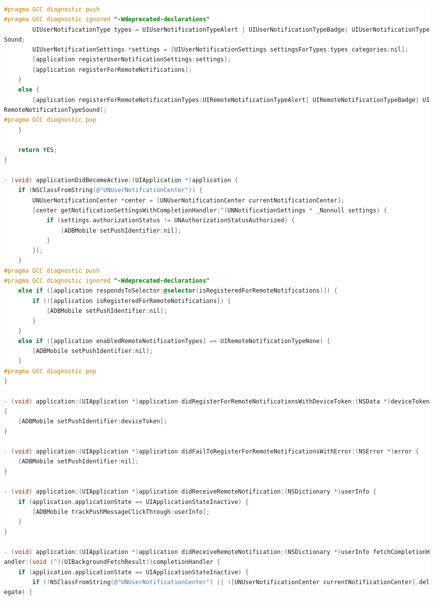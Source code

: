 ```objective-c
#pragma GCC diagnostic push 
#pragma GCC diagnostic ignored "-Wdeprecated-declarations"  
        UIUserNotificationType types = UIUserNotificationTypeAlert | UIUserNotificationTypeBadge| UIUserNotificationTypeSound; 
        UIUserNotificationSettings *settings = [UIUserNotificationSettings settingsForTypes:types categories:nil]; 
        [application registerUserNotificationSettings:settings];  
        [application registerForRemoteNotifications]; 
    } 
    else { 
        [application registerForRemoteNotificationTypes:UIRemoteNotificationTypeAlert| UIRemoteNotificationTypeBadge| UIRemoteNotificationTypeSound]; 
#pragma GCC diagnostic pop 
    } 
 
    return YES; 
} 
 
- (void) applicationDidBecomeActive:(UIApplication *)application {  
    if (NSClassFromString(@"UNUserNotifcationCenter")) { 
        UNUserNotificationCenter *center = [UNUserNotificationCenter currentNotificationCenter]; 
        [center getNotificationSettingsWithCompletionHandler:^(UNNotificationSettings * _Nonnull settings) { 
            if (settings.authorizationStatus != UNAuthorizationStatusAuthorized) {  
                [ADBMobile setPushIdentifier:nil]; 
            } 
        }]; 
    } 
#pragma GCC diagnostic push 
#pragma GCC diagnostic ignored "-Wdeprecated-declarations"  
    else if ([application respondsToSelector:@selector(isRegisteredForRemoteNotifications)]) { 
        if (![application isRegisteredForRemoteNotifications]) {  
            [ADBMobile setPushIdentifier:nil]; 
        } 
    } 
    else if ([application enabledRemoteNotificationTypes] == UIRemoteNotificationTypeNone) { 
        [ADBMobile setPushIdentifier:nil]; 
    } 
#pragma GCC diagnostic pop 
} 
 
- (void) application:(UIApplication *)application didRegisterForRemoteNotificationsWithDeviceToken:(NSData *)deviceToken { 
    [ADBMobile setPushIdentifier:deviceToken]; 
} 
 
- (void) application:(UIApplication *)application didFailToRegisterForRemoteNotificationsWithError:(NSError *)error { 
    [ADBMobile setPushIdentifier:nil]; 
} 
 
- (void) application:(UIApplication *)application didReceiveRemoteNotification:(NSDictionary *)userInfo { 
    if (application.applicationState == UIApplicationStateInactive) {  
        [ADBMobile trackPushMessageClickThrough:userInfo];  
    } 
} 
 
- (void) application:(UIApplication *)application didReceiveRemoteNotification:(NSDictionary *)userInfo fetchCompletionHandler:(void (^)(UIBackgroundFetchResult))completionHandler { 
    if (application.applicationState == UIApplicationStateInactive) {  
        if (!NSClassFromString(@"UNUserNotificationCenter") || ![UNUserNotificationCenter currentNotificationCenter].delegate) {  
```